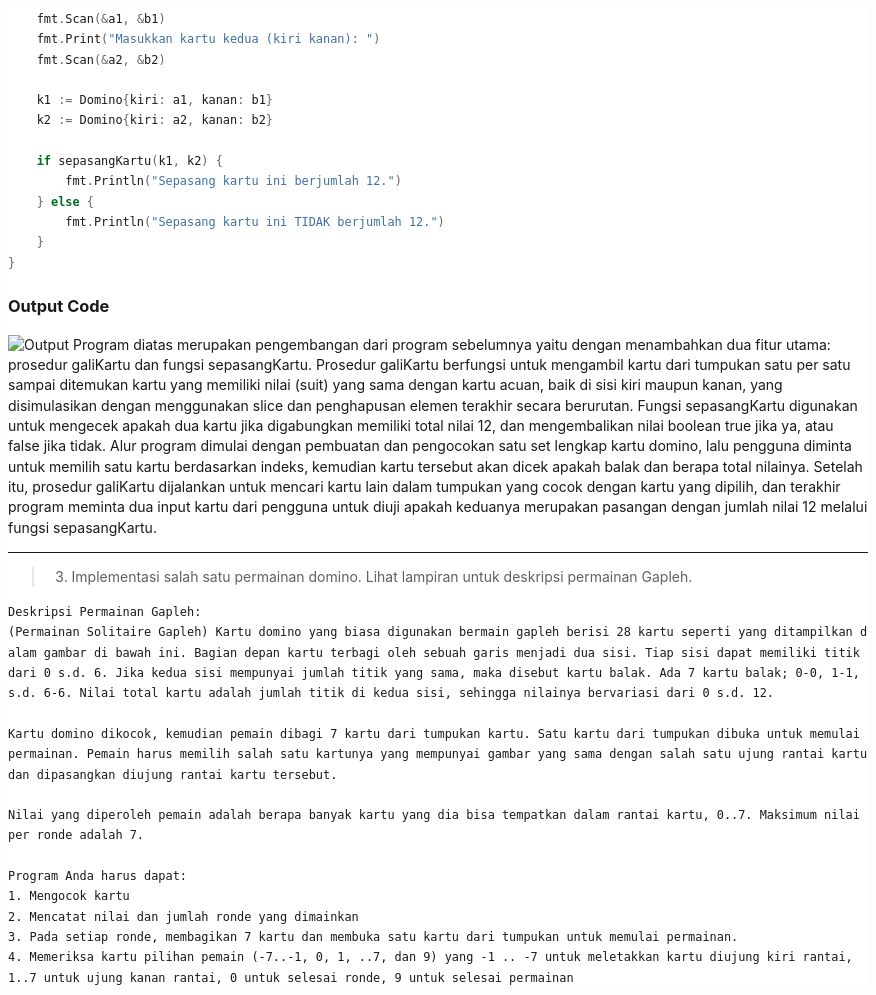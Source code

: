 ```go
    fmt.Scan(&a1, &b1)
    fmt.Print("Masukkan kartu kedua (kiri kanan): ")
    fmt.Scan(&a2, &b2)

    k1 := Domino{kiri: a1, kanan: b1}
    k2 := Domino{kiri: a2, kanan: b2}

    if sepasangKartu(k1, k2) {
        fmt.Println("Sepasang kartu ini berjumlah 12.")
    } else {
        fmt.Println("Sepasang kartu ini TIDAK berjumlah 12.")
    }
}
```
### Output Code
![Output](Pictures/Output-Unguided2-Modul18.png)
Program diatas merupakan pengembangan dari program sebelumnya yaitu dengan menambahkan dua fitur utama: prosedur galiKartu dan fungsi sepasangKartu. Prosedur galiKartu berfungsi untuk mengambil kartu dari tumpukan satu per satu sampai ditemukan kartu yang memiliki nilai (suit) yang sama dengan kartu acuan, baik di sisi kiri maupun kanan, yang disimulasikan dengan menggunakan slice dan penghapusan elemen terakhir secara berurutan. Fungsi sepasangKartu digunakan untuk mengecek apakah dua kartu jika digabungkan memiliki total nilai 12, dan mengembalikan nilai boolean true jika ya, atau false jika tidak. Alur program dimulai dengan pembuatan dan pengocokan satu set lengkap kartu domino, lalu pengguna diminta untuk memilih satu kartu berdasarkan indeks, kemudian kartu tersebut akan dicek apakah balak dan berapa total nilainya. Setelah itu, prosedur galiKartu dijalankan untuk mencari kartu lain dalam tumpukan yang cocok dengan kartu yang dipilih, dan terakhir program meminta dua input kartu dari pengguna untuk diuji apakah keduanya merupakan pasangan dengan jumlah nilai 12 melalui fungsi sepasangKartu.

---

> 3. Implementasi salah satu permainan domino. Lihat lampiran untuk deskripsi permainan Gapleh.

```
Deskripsi Permainan Gapleh:
(Permainan Solitaire Gapleh) Kartu domino yang biasa digunakan bermain gapleh berisi 28 kartu seperti yang ditampilkan dalam gambar di bawah ini. Bagian depan kartu terbagi oleh sebuah garis menjadi dua sisi. Tiap sisi dapat memiliki titik dari 0 s.d. 6. Jika kedua sisi mempunyai jumlah titik yang sama, maka disebut kartu balak. Ada 7 kartu balak; 0-0, 1-1, s.d. 6-6. Nilai total kartu adalah jumlah titik di kedua sisi, sehingga nilainya bervariasi dari 0 s.d. 12.

Kartu domino dikocok, kemudian pemain dibagi 7 kartu dari tumpukan kartu. Satu kartu dari tumpukan dibuka untuk memulai permainan. Pemain harus memilih salah satu kartunya yang mempunyai gambar yang sama dengan salah satu ujung rantai kartu dan dipasangkan diujung rantai kartu tersebut. 

Nilai yang diperoleh pemain adalah berapa banyak kartu yang dia bisa tempatkan dalam rantai kartu, 0..7. Maksimum nilai per ronde adalah 7. 

Program Anda harus dapat: 
1. Mengocok kartu 
2. Mencatat nilai dan jumlah ronde yang dimainkan 
3. Pada setiap ronde, membagikan 7 kartu dan membuka satu kartu dari tumpukan untuk memulai permainan. 
4. Memeriksa kartu pilihan pemain (-7..-1, 0, 1, ..7, dan 9) yang -1 .. -7 untuk meletakkan kartu diujung kiri rantai, 1..7 untuk ujung kanan rantai, 0 untuk selesai ronde, 9 untuk selesai permainan
```
